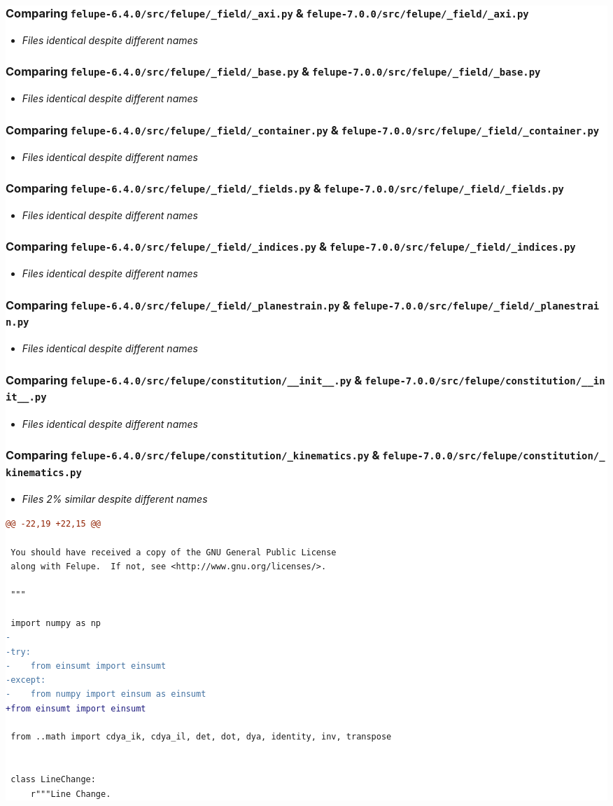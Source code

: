 ### Comparing `felupe-6.4.0/src/felupe/_field/_axi.py` & `felupe-7.0.0/src/felupe/_field/_axi.py`

 * *Files identical despite different names*

### Comparing `felupe-6.4.0/src/felupe/_field/_base.py` & `felupe-7.0.0/src/felupe/_field/_base.py`

 * *Files identical despite different names*

### Comparing `felupe-6.4.0/src/felupe/_field/_container.py` & `felupe-7.0.0/src/felupe/_field/_container.py`

 * *Files identical despite different names*

### Comparing `felupe-6.4.0/src/felupe/_field/_fields.py` & `felupe-7.0.0/src/felupe/_field/_fields.py`

 * *Files identical despite different names*

### Comparing `felupe-6.4.0/src/felupe/_field/_indices.py` & `felupe-7.0.0/src/felupe/_field/_indices.py`

 * *Files identical despite different names*

### Comparing `felupe-6.4.0/src/felupe/_field/_planestrain.py` & `felupe-7.0.0/src/felupe/_field/_planestrain.py`

 * *Files identical despite different names*

### Comparing `felupe-6.4.0/src/felupe/constitution/__init__.py` & `felupe-7.0.0/src/felupe/constitution/__init__.py`

 * *Files identical despite different names*

### Comparing `felupe-6.4.0/src/felupe/constitution/_kinematics.py` & `felupe-7.0.0/src/felupe/constitution/_kinematics.py`

 * *Files 2% similar despite different names*

```diff
@@ -22,19 +22,15 @@
 
 You should have received a copy of the GNU General Public License
 along with Felupe.  If not, see <http://www.gnu.org/licenses/>.
 
 """
 
 import numpy as np
-
-try:
-    from einsumt import einsumt
-except:
-    from numpy import einsum as einsumt
+from einsumt import einsumt
 
 from ..math import cdya_ik, cdya_il, det, dot, dya, identity, inv, transpose
 
 
 class LineChange:
     r"""Line Change.
```

